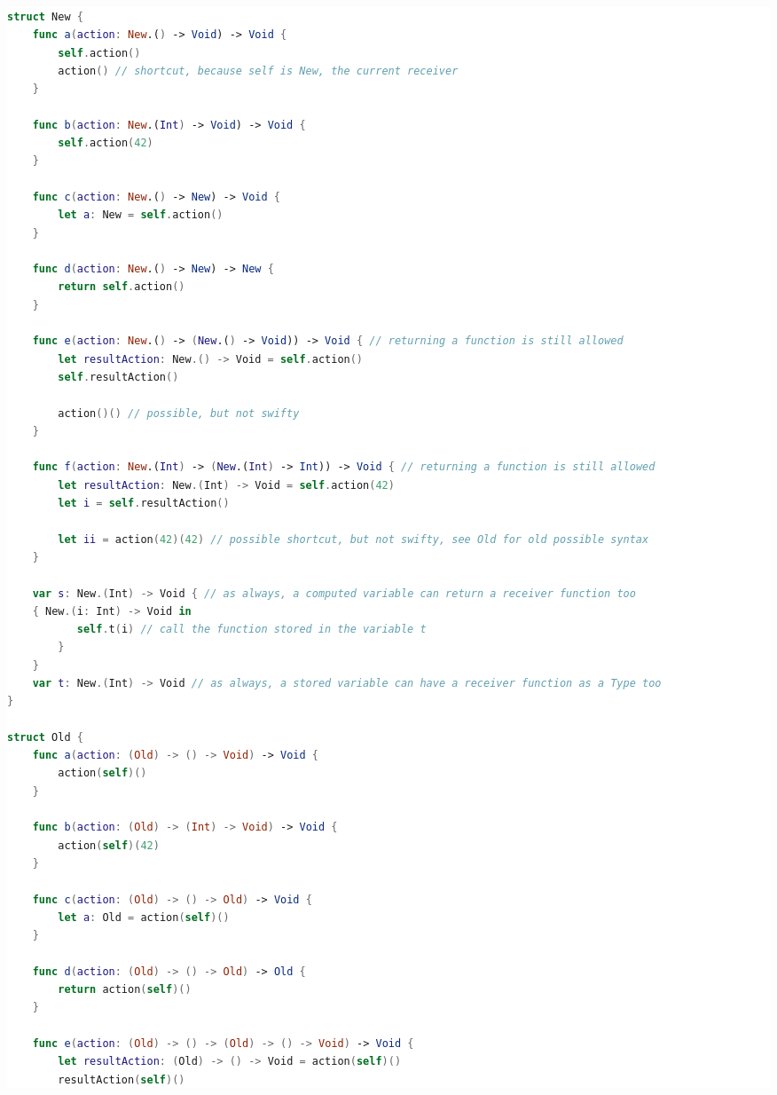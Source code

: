 ````swift
struct New {
    func a(action: New.() -> Void) -> Void {
        self.action()
        action() // shortcut, because self is New, the current receiver
    }
    
    func b(action: New.(Int) -> Void) -> Void {
        self.action(42)
    }
    
    func c(action: New.() -> New) -> Void {
        let a: New = self.action()
    }
    
    func d(action: New.() -> New) -> New {
        return self.action()
    }
    
    func e(action: New.() -> (New.() -> Void)) -> Void { // returning a function is still allowed
        let resultAction: New.() -> Void = self.action()
        self.resultAction()
        
        action()() // possible, but not swifty
    }
    
    func f(action: New.(Int) -> (New.(Int) -> Int)) -> Void { // returning a function is still allowed
        let resultAction: New.(Int) -> Void = self.action(42)
        let i = self.resultAction()
        
        let ii = action(42)(42) // possible shortcut, but not swifty, see Old for old possible syntax
    }
    
    var s: New.(Int) -> Void { // as always, a computed variable can return a receiver function too
    { New.(i: Int) -> Void in
           self.t(i) // call the function stored in the variable t  
        }
    }
    var t: New.(Int) -> Void // as always, a stored variable can have a receiver function as a Type too
}

struct Old {
    func a(action: (Old) -> () -> Void) -> Void {
        action(self)()
    }
    
    func b(action: (Old) -> (Int) -> Void) -> Void {
        action(self)(42)
    }
    
    func c(action: (Old) -> () -> Old) -> Void {
        let a: Old = action(self)()
    }
    
    func d(action: (Old) -> () -> Old) -> Old {
        return action(self)()
    }
    
    func e(action: (Old) -> () -> (Old) -> () -> Void) -> Void {
        let resultAction: (Old) -> () -> Void = action(self)()
        resultAction(self)()
````